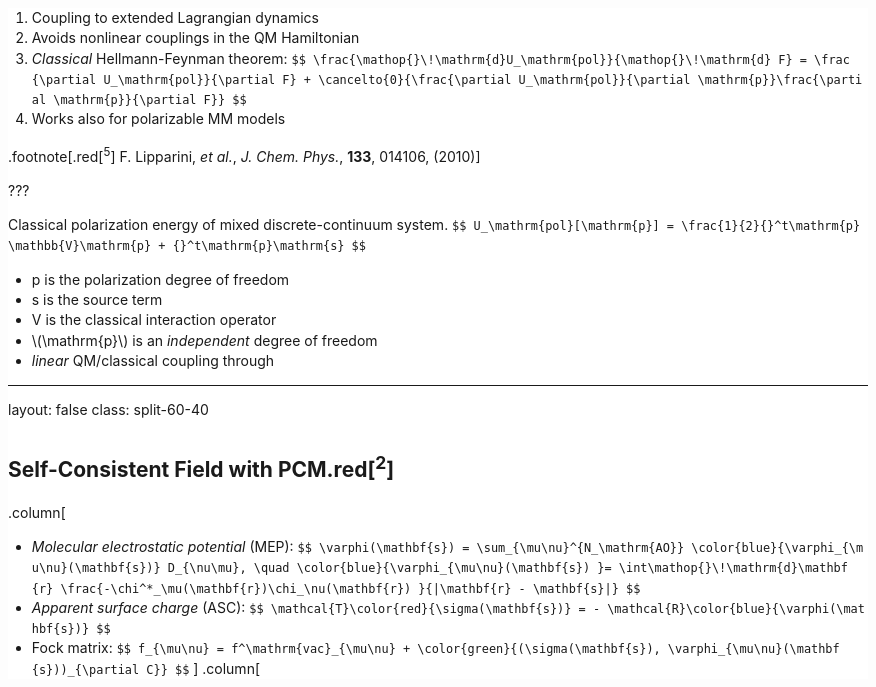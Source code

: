1. Coupling to extended Lagrangian dynamics
2. Avoids nonlinear couplings in the QM Hamiltonian
3. _Classical_ Hellmann-Feynman theorem:
`$$
\frac{\mathop{}\!\mathrm{d}U_\mathrm{pol}}{\mathop{}\!\mathrm{d} F} =
\frac{\partial U_\mathrm{pol}}{\partial F} + \cancelto{0}{\frac{\partial U_\mathrm{pol}}{\partial \mathrm{p}}\frac{\partial \mathrm{p}}{\partial F}}
$$`
4. Works also for polarizable MM models


.footnote[.red[<sup>5</sup>] F. Lipparini, _et al._, _J. Chem. Phys._, __133__, 014106, (2010)]

???

Classical polarization energy of mixed discrete-continuum system.
`$$
U_\mathrm{pol}[\mathrm{p}] = \frac{1}{2}{}^t\mathrm{p}\mathbb{V}\mathrm{p} + {}^t\mathrm{p}\mathrm{s}
$$`
- p is the polarization degree of freedom
- s is the source term
- V is the classical interaction operator
- \\(\mathrm{p}\\) is an _independent_ degree of freedom
- _linear_ QM/classical coupling through

---
layout: false
class: split-60-40

## Self-Consistent Field with PCM.red[<sup>2</sup>]

.column[
* _Molecular electrostatic potential_ (MEP):
  `$$
  \varphi(\mathbf{s}) = \sum_{\mu\nu}^{N_\mathrm{AO}} \color{blue}{\varphi_{\mu\nu}(\mathbf{s})} D_{\nu\mu},
  \quad
  \color{blue}{\varphi_{\mu\nu}(\mathbf{s}) }= \int\mathop{}\!\mathrm{d}\mathbf{r} \frac{-\chi^*_\mu(\mathbf{r})\chi_\nu(\mathbf{r}) }{|\mathbf{r} - \mathbf{s}|}
  $$`
* _Apparent surface charge_ (ASC):
  `$$
   \mathcal{T}\color{red}{\sigma(\mathbf{s})} = - \mathcal{R}\color{blue}{\varphi(\mathbf{s})}
  $$`
* Fock matrix:
  `$$
   f_{\mu\nu} =
   f^\mathrm{vac}_{\mu\nu} +
    \color{green}{(\sigma(\mathbf{s}), \varphi_{\mu\nu}(\mathbf{s}))_{\partial C}}
  $$`
]
.column[

[remark]: https://github.com/gnab/remark
[cicero]: https://github.com/bast/cicero